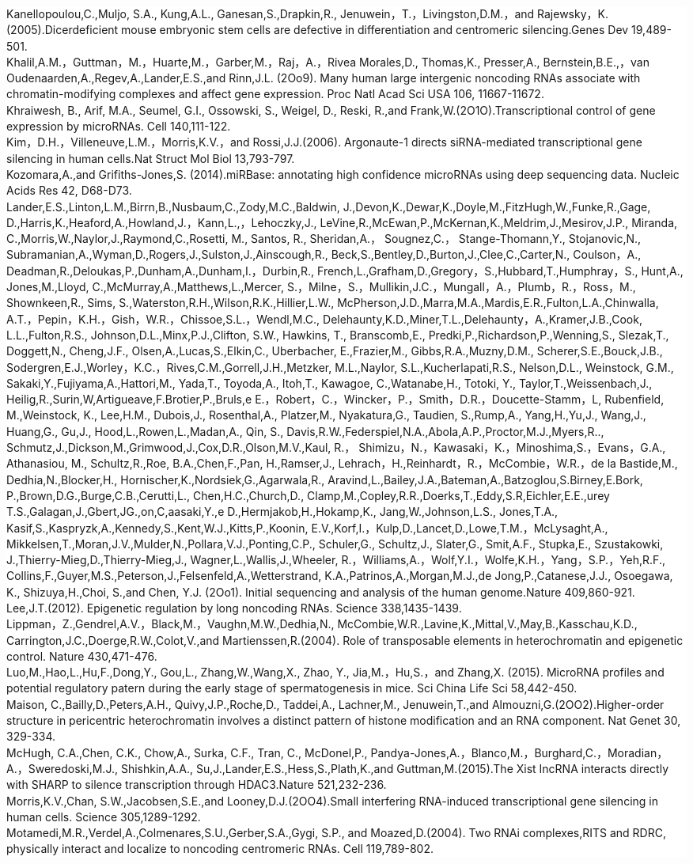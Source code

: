 Kanellopoulou,C.,Muljo, S.A., Kung,A.L., Ganesan,S.,Drapkin,R., Jenuwein，T.，Livingston,D.M.，and Rajewsky，K.(2005).Dicerdeficient mouse embryonic stem cells are defective in differentiation and centromeric silencing.Genes Dev 19,489-501.   
Khalil,A.M.，Guttman，M.，Huarte,M.，Garber,M.，Raj，A.，Rivea Morales,D., Thomas,K., Presser,A., Bernstein,B.E.,，van Oudenaarden,A.,Regev,A.,Lander,E.S.,and Rinn,J.L. (2Oo9). Many human large intergenic noncoding RNAs associate with chromatin-modifying complexes and affect gene expression. Proc Natl Acad Sci USA 106, 11667-11672.   
Khraiwesh, B., Arif, M.A., Seumel, G.I., Ossowski, S., Weigel, D., Reski, R.,and Frank,W.(2O1O).Transcriptional control of gene expression by microRNAs. Cell 140,111-122.   
Kim，D.H.，Villeneuve,L.M.，Morris,K.V.，and Rossi,J.J.(2006). Argonaute-1 directs siRNA-mediated transcriptional gene silencing in human cells.Nat Struct Mol Biol 13,793-797.   
Kozomara,A.,and Grifiths-Jones,S. (2014).miRBase: annotating high confidence microRNAs using deep sequencing data. Nucleic Acids Res 42, D68-D73.   
Lander,E.S.,Linton,L.M.,Birrn,B.,Nusbaum,C.,Zody,M.C.,Baldwin, J.,Devon,K.,Dewar,K.,Doyle,M.,FitzHugh,W.,Funke,R.,Gage, D.,Harris,K.,Heaford,A.,Howland,J.，Kann,L.,，Lehoczky,J., LeVine,R.,McEwan,P.,McKernan,K.,Meldrim,J.,Mesirov,J.P., Miranda, C.,Morris,W.,Naylor,J.,Raymond,C.,Rosetti, M., Santos, R., Sheridan,A.， Sougnez,C.， Stange-Thomann,Y., Stojanovic,N., Subramanian,A.,Wyman,D.,Rogers,J.,Sulston,J.,Ainscough,R., Beck,S.,Bentley,D.,Burton,J.,Clee,C.,Carter,N., Coulson，A., Deadman,R.,Deloukas,P.,Dunham,A.,Dunham,I.，Durbin,R., French,L.,Grafham,D.,Gregory，S.,Hubbard,T.,Humphray，S., Hunt,A., Jones,M.,Lloyd, C.,McMurray,A.,Matthews,L.,Mercer, S.，Milne，S.，Mullikin,J.C.，Mungall，A.，Plumb，R.，Ross，M., Shownkeen,R., Sims, S.,Waterston,R.H.,Wilson,R.K.,Hillier,L.W., McPherson,J.D.,Marra,M.A.,Mardis,E.R.,Fulton,L.A.,Chinwalla, A.T.，Pepin，K.H.，Gish，W.R.，Chissoe,S.L.，Wendl,M.C., Delehaunty,K.D.,Miner,T.L.,Delehaunty，A.,Kramer,J.B.,Cook, L.L.,Fulton,R.S., Johnson,D.L.,Minx,P.J.,Clifton, S.W., Hawkins, T., Branscomb,E., Predki,P.,Richardson,P.,Wenning,S., Slezak,T., Doggett,N., Cheng,J.F., Olsen,A.,Lucas,S.,Elkin,C., Uberbacher, E.,Frazier,M., Gibbs,R.A.,Muzny,D.M., Scherer,S.E.,Bouck,J.B., Sodergren,E.J.,Worley，K.C.，Rives,C.M.,Gorrell,J.H.,Metzker, M.L.,Naylor, S.L.,Kucherlapati,R.S., Nelson,D.L., Weinstock, G.M., Sakaki,Y.,Fujiyama,A.,Hattori,M., Yada,T., Toyoda,A., Itoh,T., Kawagoe, C.,Watanabe,H., Totoki, Y., Taylor,T.,Weissenbach,J., Heilig,R.,Surin,W,Artigueave,F.Brotier,P.,Bruls,e E.，Robert，C.，Wincker，P.，Smith，D.R.，Doucette-Stamm，L, Rubenfield, M.,Weinstock, K., Lee,H.M., Dubois,J., Rosenthal,A., Platzer,M., Nyakatura,G., Taudien, S.,Rump,A., Yang,H.,Yu,J., Wang,J., Huang,G., Gu,J., Hood,L.,Rowen,L.,Madan,A., Qin, S., Davis,R.W.,Federspiel,N.A.,Abola,A.P.,Proctor,M.J.,Myers,R.., Schmutz,J.,Dickson,M.,Grimwood,J.,Cox,D.R.,Olson,M.V.,Kaul, R.， Shimizu，N.，Kawasaki，K.，Minoshima,S.，Evans，G.A., Athanasiou, M., Schultz,R.,Roe, B.A.,Chen,F.,Pan, H.,Ramser,J., Lehrach，H.,Reinhardt，R.，McCombie，W.R.，de la Bastide,M., Dedhia,N.,Blocker,H., Hornischer,K.,Nordsiek,G.,Agarwala,R., Aravind,L.,Bailey,J.A.,Bateman,A.,Batzoglou,S.Birney,E.Bork, P.,Brown,D.G.,Burge,C.B.,Cerutti,L., Chen,H.C.,Church,D., Clamp,M.,Copley,R.R.,Doerks,T.,Eddy,S.R,Eichler,E.E.,urey T.S.,Galagan,J.,Gbert,JG.,on,C,aasaki,Y.,e D.,Hermjakob,H.,Hokamp,K., Jang,W.,Johnson,L.S., Jones,T.A., Kasif,S.,Kaspryzk,A.,Kennedy,S.,Kent,W.J.,Kitts,P.,Koonin, E.V.,Korf,I.，Kulp,D.,Lancet,D.,Lowe,T.M.，McLysaght,A., Mikkelsen,T.,Moran,J.V.,Mulder,N.,Pollara,V.J.,Ponting,C.P., Schuler,G., Schultz,J., Slater,G., Smit,A.F., Stupka,E., Szustakowki, J.,Thierry-Mieg,D.,Thierry-Mieg,J., Wagner,L.,Wallis,J.,Wheeler, R.，Williams,A.，Wolf,Y.I.，Wolfe,K.H.，Yang，S.P.，Yeh,R.F., Collins,F.,Guyer,M.S.,Peterson,J.,Felsenfeld,A.,Wetterstrand, K.A.,Patrinos,A.,Morgan,M.J.,de Jong,P.,Catanese,J.J., Osoegawa, K., Shizuya,H.,Choi, S.,and Chen, Y.J. (2Oo1). Initial sequencing and analysis of the human genome.Nature 409,860-921.   
Lee,J.T.(2012). Epigenetic regulation by long noncoding RNAs. Science 338,1435-1439.   
Lippman，Z.,Gendrel,A.V.，Black,M.，Vaughn,M.W.,Dedhia,N., McCombie,W.R.,Lavine,K.,Mittal,V.,May,B.,Kasschau,K.D., Carrington,J.C.,Doerge,R.W.,Colot,V.,and Martienssen,R.(2004). Role of transposable elements in heterochromatin and epigenetic control. Nature 430,471-476.   
Luo,M.,Hao,L.,Hu,F.,Dong,Y., Gou,L., Zhang,W.,Wang,X., Zhao, Y., Jia,M.，Hu,S.，and Zhang,X. (2015). MicroRNA profiles and potential regulatory patern during the early stage of spermatogenesis in mice. Sci China Life Sci 58,442-450.   
Maison, C.,Bailly,D.,Peters,A.H., Quivy,J.P.,Roche,D., Taddei,A., Lachner,M., Jenuwein,T.,and Almouzni,G.(2OO2).Higher-order structure in pericentric heterochromatin involves a distinct pattern of histone modification and an RNA component. Nat Genet 30, 329-334.   
McHugh, C.A.,Chen, C.K., Chow,A., Surka, C.F., Tran, C., McDonel,P., Pandya-Jones,A.，Blanco,M.，Burghard,C.，Moradian，A.，Sweredoski,M.J., Shishkin,A.A., Su,J.,Lander,E.S.,Hess,S.,Plath,K.,and Guttman,M.(2015).The Xist IncRNA interacts directly with SHARP to silence transcription through HDAC3.Nature 521,232-236.   
Morris,K.V.,Chan, S.W.,Jacobsen,S.E.,and Looney,D.J.(2OO4).Small interfering RNA-induced transcriptional gene silencing in human cells. Science 305,1289-1292.   
Motamedi,M.R.,Verdel,A.,Colmenares,S.U.,Gerber,S.A.,Gygi, S.P., and Moazed,D.(2004). Two RNAi complexes,RITS and RDRC, physically interact and localize to noncoding centromeric RNAs. Cell 119,789-802.   